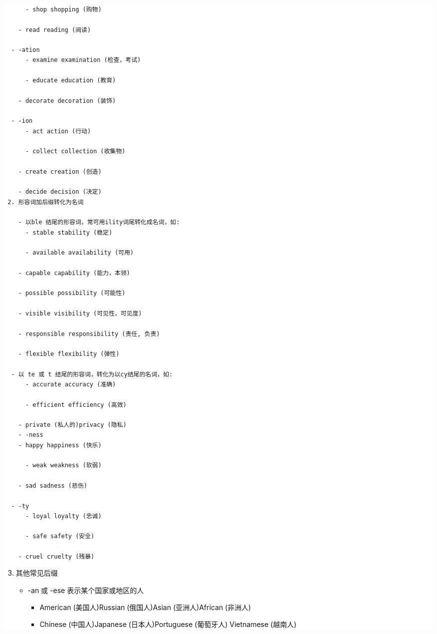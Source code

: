           - shop shopping (购物)
  
        - read reading (阅读)
  
      - -ation
          - examine examination (检查，考试)

          - educate education (教育)
  
        - decorate decoration (装饰)
  
      - -ion
          - act action (行动)

          - collect collection (收集物)
  
        - create creation (创造)
  
        - decide decision (决定)
     2. 形容词加后缀转化为名词

        - 以ble 结尾的形容词，常可用ility词尾转化成名词，如:
          - stable stability (稳定)

          - available availability (可用)
  
        - capable capability (能力，本领)
  
        - possible possibility (可能性)
  
        - visible visibility (可见性，可见度)
  
        - responsible responsibility (责任, 负责)
  
        - flexible flexibility (弹性)
  
      - 以 te 或 t 结尾的形容词，转化为以cy结尾的名词，如:
          - accurate accuracy (准确)
      
          - efficient efficiency (高效)
      
        - private (私人的)privacy (隐私)
        - -ness
        - happy happiness (快乐)
      
          - weak weakness (软弱)
      
        - sad sadness (悲伤)
      
      - -ty
          - loyal loyalty (忠诚)
      
          - safe safety (安全)
      
        - cruel cruelty (残暴)
  
   3. 其他常见后缀
  
      - -an 或 -ese 表示某个国家或地区的人
          - American (美国人)Russian (俄国人)Asian (亚洲人)African (非洲人)

          - Chinese (中国人)Japanese (日本人)Portuguese (葡萄牙人) Vietnamese (越南人)
  